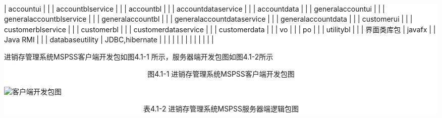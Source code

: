 | accountui                 |                |
| accountblservice          |                |
| accountbl                 |                |
| accountdataservice        |                |
| accountdata               |                |
| generalaccountui          |                |
| generalaccountblservice   |                |
| generalaccountbl          |                |
| generalaccountdataservice |                |
| generalaccountdata        |                |
| customerui                |                |
| customerblservice         |                |
| customerbl                |                |
| customerdataservice       |                |
| customerdata              |                |
| vo                        |                |
| po                        |                |
| utilitybl                 |                |
| 界面类库包                     | javafx         |
| Java RMI                  |                |
| databaseutility           | JDBC,hibernate |
|                           |                |
|                           |                |
|                           |                |
|                           |                |

进销存管理系统MSPSS客户端开发包如图4.1-1 所示，服务器端开发包图如图4.1-2所示

<center>图4.1-1 进销存管理系统MSPSS客户端开发包图</center>

![客户端开发包图](http://101.37.19.32:10080/FX/MSPSS/raw/master/doc/img/%E4%BD%93%E7%B3%BB%E7%BB%93%E6%9E%84%E6%96%87%E6%A1%A3/%E8%BF%9B%E8%B4%A7%E9%94%80%E5%94%AE%E7%B3%BB%E7%BB%9FMSPSS%E5%AE%A2%E6%88%B7%E7%AB%AF%E5%BC%80%E5%8F%91%E5%8C%85%E5%9B%BE.png)



<center> 表4.1-2 进销存管理系统MSPSS服务器端逻辑包图</center>
